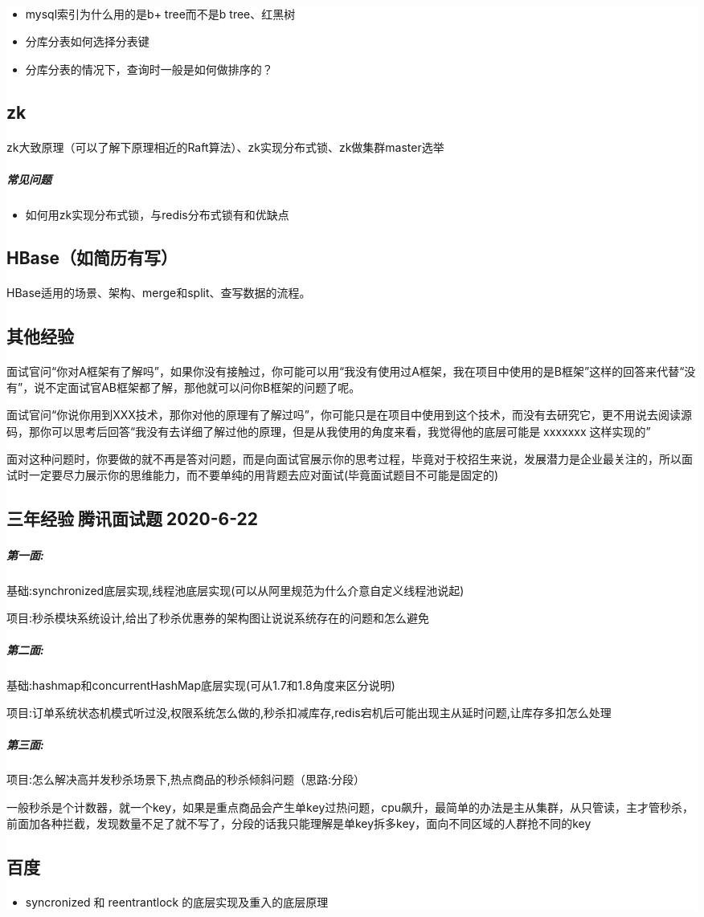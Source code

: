 - mysql索引为什么用的是b+ tree而不是b tree、红黑树

- 分库分表如何选择分表键

- 分库分表的情况下，查询时一般是如何做排序的？



## zk

zk大致原理（可以了解下原理相近的Raft算法）、zk实现分布式锁、zk做集群master选举

##### 常见问题

- 如何用zk实现分布式锁，与redis分布式锁有和优缺点



## HBase（如简历有写）

HBase适用的场景、架构、merge和split、查写数据的流程。

 

 

## 其他经验

面试官问“你对A框架有了解吗”，如果你没有接触过，你可能可以用“我没有使用过A框架，我在项目中使用的是B框架”这样的回答来代替“没有”，说不定面试官AB框架都了解，那他就可以问你B框架的问题了呢。

 

面试官问“你说你用到XXX技术，那你对他的原理有了解过吗”，你可能只是在项目中使用到这个技术，而没有去研究它，更不用说去阅读源码，那你可以思考后回答“我没有去详细了解过他的原理，但是从我使用的角度来看，我觉得他的底层可能是 xxxxxxx 这样实现的”

 

面对这种问题时，你要做的就不再是答对问题，而是向面试官展示你的思考过程，毕竟对于校招生来说，发展潜力是企业最关注的，所以面试时一定要尽力展示你的思维能力，而不要单纯的用背题去应对面试(毕竟面试题目不可能是固定的)

 

## 三年经验 腾讯面试题 2020-6-22

##### 第一面:

基础:synchronized底层实现,线程池底层实现(可以从阿里规范为什么介意自定义线程池说起)

项目:秒杀模块系统设计,给出了秒杀优惠券的架构图让说说系统存在的问题和怎么避免

##### 第二面:

基础:hashmap和concurrentHashMap底层实现(可从1.7和1.8角度来区分说明)

项目:订单系统状态机模式听过没,权限系统怎么做的,秒杀扣减库存,redis宕机后可能出现主从延时问题,让库存多扣怎么处理

##### 第三面:

项目:怎么解决高并发秒杀场景下,热点商品的秒杀倾斜问题（思路:分段）

一般秒杀是个计数器，就一个key，如果是重点商品会产生单key过热问题，cpu飙升，最简单的办法是主从集群，从只管读，主才管秒杀，前面加各种拦截，发现数量不足了就不写了，分段的话我只能理解是单key拆多key，面向不同区域的人群抢不同的key



## 百度

- syncronized 和 reentrantlock 的底层实现及重入的底层原理

